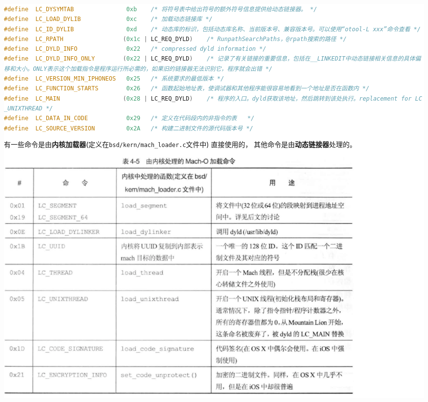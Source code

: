 ```c
#define  LC_DYSYMTAB               0xb	  /* 将符号表中给出符号的额外符号信息提供给动态链接器。 */
#define  LC_LOAD_DYLIB             0xc    /* 加载动态链接库 */
#define  LC_ID_DYLIB               0xd	  /* 动态库的标识，包括动态库名称、当前版本号、兼容版本号。可以使用“otool-L xxx”命令查看 */
#define  LC_RPATH                 (0x1c | LC_REQ_DYLD)    /* RunpathSearchPaths，@rpath搜索的路径 */
#define	 LC_DYLD_INFO              0x22	  /* compressed dyld information */
#define  LC_DYLD_INFO_ONLY        (0x22 | LC_REQ_DYLD)	  /* 记录了有关链接的重要信息，包括在__LINKEDIT中动态链接相关信息的具体偏移和大小。ONLY表示这个加载指令是程序运行所必需的，如果旧的链接器无法识别它，程序就会出错 */
#define  LC_VERSION_MIN_IPHONEOS   0x25   /* 系统要求的最低版本 */
#define  LC_FUNCTION_STARTS        0x26   /* 函数起始地址表，使调试器和其他程序能很容易地看到一个地址是否在函数内 */
#define  LC_MAIN                  (0x28 | LC_REQ_DYLD)    /* 程序的入口。dyld获取该地址，然后跳转到该处执行。replacement for LC_UNIXTHREAD */
#define  LC_DATA_IN_CODE           0x29   /* 定义在代码段内的非指令的表   */
#define  LC_SOURCE_VERSION         0x2A   /* 构建二进制文件的源代码版本号 */
```

有一些命令是由**内核加载器**(定义在`bsd/kern/mach_loader.c`文件中) 直接使用的， 其他命令是由**动态链接器**处理的。

<img src="/images/compilelink/14.png" alt="12" style="zoom:70%;" />
